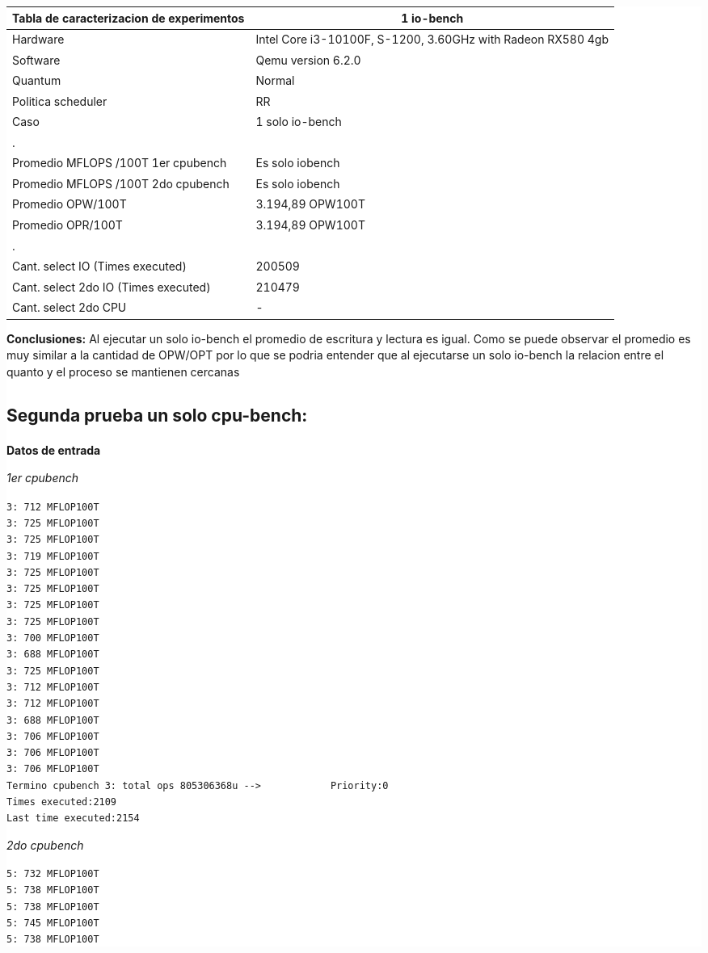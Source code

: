 | Tabla de caracterizacion de experimentos| 1 io-bench|
| ------ | ------ |
| Hardware | Intel Core i3-10100F, S-1200, 3.60GHz with Radeon RX580 4gb |
| Software | Qemu version 6.2.0 |
| Quantum | Normal |
| Politica scheduler | RR |
| Caso | 1 solo io-bench |
|.            |           |
| Promedio MFLOPS /100T 1er cpubench | Es solo iobench |
| Promedio MFLOPS /100T 2do cpubench | Es solo iobench |
| Promedio OPW/100T | 3.194,89 OPW100T|
| Promedio OPR/100T | 3.194,89 OPW100T|
|.            |           |
| Cant. select IO (Times executed) | 200509 |
| Cant. select 2do IO (Times executed) | 210479 |
| Cant. select 2do CPU | - |

**Conclusiones:** Al ejecutar un solo io-bench el promedio de escritura y lectura es igual. Como se puede observar el promedio es muy similar a la cantidad de OPW/OPT por lo que se podria entender que al ejecutarse un solo io-bench la relacion entre el quanto y el proceso se mantienen cercanas

## Segunda prueba un solo cpu-bench:

**Datos de entrada**

*1er cpubench*  
```
3: 712 MFLOP100T
3: 725 MFLOP100T
3: 725 MFLOP100T
3: 719 MFLOP100T
3: 725 MFLOP100T
3: 725 MFLOP100T
3: 725 MFLOP100T
3: 725 MFLOP100T
3: 700 MFLOP100T
3: 688 MFLOP100T
3: 725 MFLOP100T
3: 712 MFLOP100T
3: 712 MFLOP100T
3: 688 MFLOP100T
3: 706 MFLOP100T
3: 706 MFLOP100T
3: 706 MFLOP100T
Termino cpubench 3: total ops 805306368u -->            Priority:0
Times executed:2109
Last time executed:2154
```
*2do cpubench*
```
5: 732 MFLOP100T
5: 738 MFLOP100T
5: 738 MFLOP100T
5: 745 MFLOP100T
5: 738 MFLOP100T
```